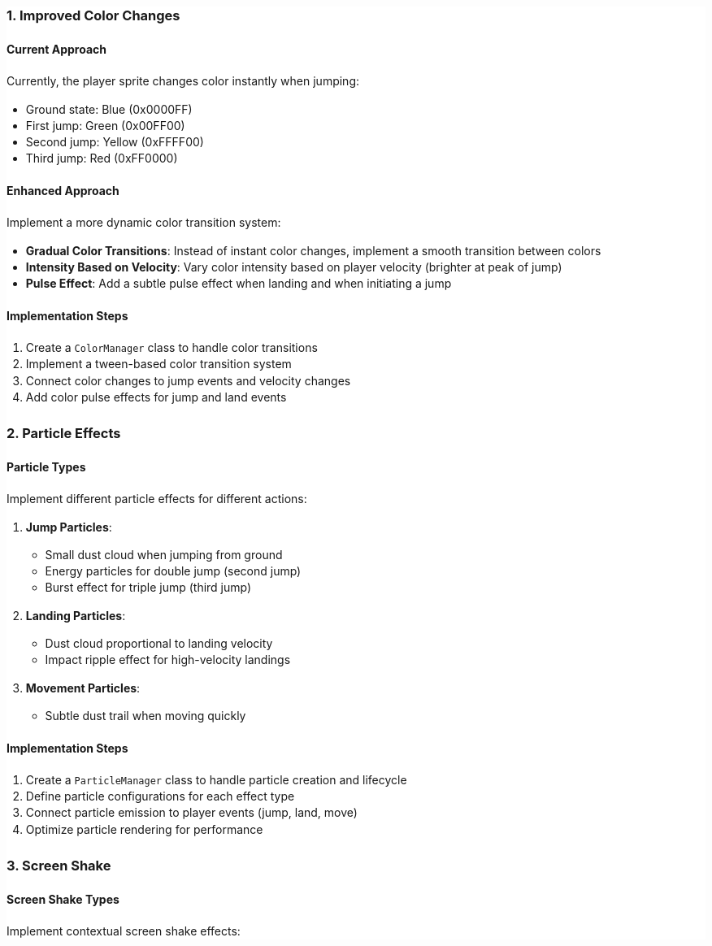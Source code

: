 ### 1. Improved Color Changes

#### Current Approach
Currently, the player sprite changes color instantly when jumping:
- Ground state: Blue (0x0000FF)
- First jump: Green (0x00FF00)
- Second jump: Yellow (0xFFFF00)
- Third jump: Red (0xFF0000)

#### Enhanced Approach
Implement a more dynamic color transition system:

- **Gradual Color Transitions**: Instead of instant color changes, implement a smooth transition between colors
- **Intensity Based on Velocity**: Vary color intensity based on player velocity (brighter at peak of jump)
- **Pulse Effect**: Add a subtle pulse effect when landing and when initiating a jump

#### Implementation Steps
1. Create a `ColorManager` class to handle color transitions
2. Implement a tween-based color transition system
3. Connect color changes to jump events and velocity changes
4. Add color pulse effects for jump and land events

### 2. Particle Effects

#### Particle Types
Implement different particle effects for different actions:

1. **Jump Particles**:
   - Small dust cloud when jumping from ground
   - Energy particles for double jump (second jump)
   - Burst effect for triple jump (third jump)

2. **Landing Particles**:
   - Dust cloud proportional to landing velocity
   - Impact ripple effect for high-velocity landings

3. **Movement Particles**:
   - Subtle dust trail when moving quickly

#### Implementation Steps
1. Create a `ParticleManager` class to handle particle creation and lifecycle
2. Define particle configurations for each effect type
3. Connect particle emission to player events (jump, land, move)
4. Optimize particle rendering for performance

### 3. Screen Shake

#### Screen Shake Types
Implement contextual screen shake effects:
